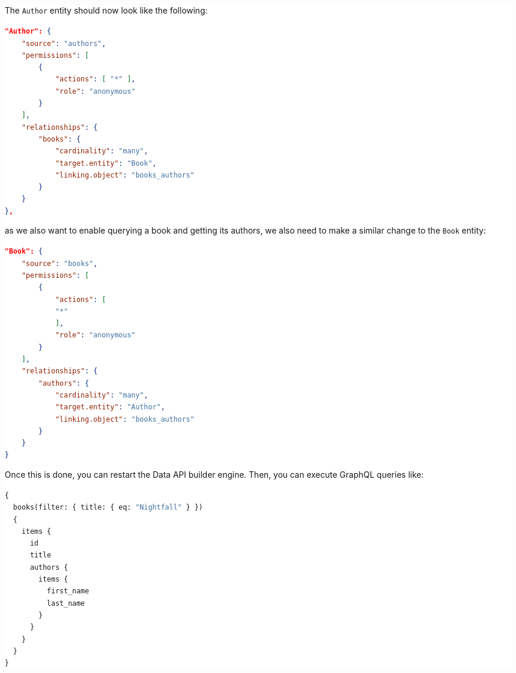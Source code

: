 The `Author` entity should now look like the following:

```json
"Author": {
    "source": "authors",
    "permissions": [
        {
            "actions": [ "*" ],
            "role": "anonymous"
        }
    ],
    "relationships": {
        "books": {
            "cardinality": "many",
            "target.entity": "Book",
            "linking.object": "books_authors"
        }
    }
},
```

as we also want to enable querying a book and getting its authors, we also need to make a similar change to the `Book` entity:

```json
"Book": {
    "source": "books",
    "permissions": [
        {
            "actions": [
            "*"
            ],
            "role": "anonymous"
        }
    ],
    "relationships": {
        "authors": {
            "cardinality": "many",
            "target.entity": "Author",
            "linking.object": "books_authors"
        }
    }
}
```

Once this is done, you can restart the Data API builder engine. Then, you can execute GraphQL queries like:

```graphql
{
  books(filter: { title: { eq: "Nightfall" } })
  {
    items {
      id
      title
      authors {
        items {
          first_name
          last_name
        }
      }
    }
  }
}
```
